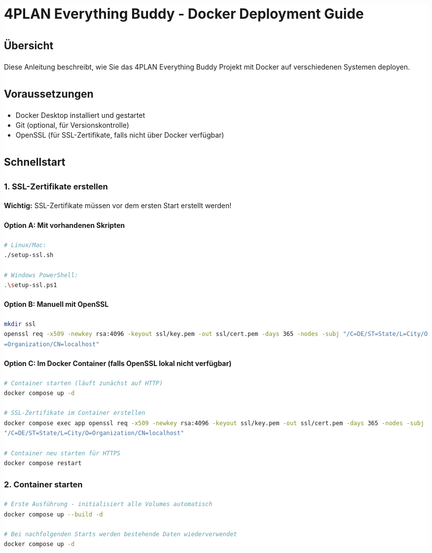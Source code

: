 # 4PLAN Everything Buddy - Docker Deployment Guide

## Übersicht
Diese Anleitung beschreibt, wie Sie das 4PLAN Everything Buddy Projekt mit Docker auf verschiedenen Systemen deployen.

## Voraussetzungen
- Docker Desktop installiert und gestartet
- Git (optional, für Versionskontrolle)
- OpenSSL (für SSL-Zertifikate, falls nicht über Docker verfügbar)

## Schnellstart

### 1. SSL-Zertifikate erstellen
**Wichtig:** SSL-Zertifikate müssen vor dem ersten Start erstellt werden!

#### Option A: Mit vorhandenen Skripten
```bash
# Linux/Mac:
./setup-ssl.sh

# Windows PowerShell:
.\setup-ssl.ps1
```

#### Option B: Manuell mit OpenSSL
```bash
mkdir ssl
openssl req -x509 -newkey rsa:4096 -keyout ssl/key.pem -out ssl/cert.pem -days 365 -nodes -subj "/C=DE/ST=State/L=City/O=Organization/CN=localhost"
```

#### Option C: Im Docker Container (falls OpenSSL lokal nicht verfügbar)
```bash
# Container starten (läuft zunächst auf HTTP)
docker compose up -d

# SSL-Zertifikate im Container erstellen
docker compose exec app openssl req -x509 -newkey rsa:4096 -keyout ssl/key.pem -out ssl/cert.pem -days 365 -nodes -subj "/C=DE/ST=State/L=City/O=Organization/CN=localhost"

# Container neu starten für HTTPS
docker compose restart
```

### 2. Container starten
```bash
# Erste Ausführung - initialisiert alle Volumes automatisch
docker compose up --build -d

# Bei nachfolgenden Starts werden bestehende Daten wiederverwendet
docker compose up -d
```
